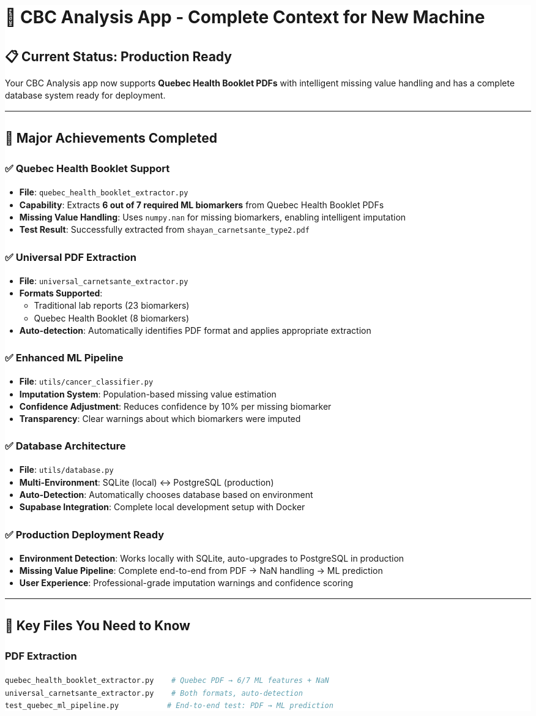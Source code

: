 # 🚀 CBC Analysis App - Complete Context for New Machine

## 📋 **Current Status: Production Ready**

Your CBC Analysis app now supports **Quebec Health Booklet PDFs** with intelligent missing value handling and has a complete database system ready for deployment.

---

## 🎯 **Major Achievements Completed**

### ✅ **Quebec Health Booklet Support**
- **File**: `quebec_health_booklet_extractor.py`
- **Capability**: Extracts **6 out of 7 required ML biomarkers** from Quebec Health Booklet PDFs
- **Missing Value Handling**: Uses `numpy.nan` for missing biomarkers, enabling intelligent imputation
- **Test Result**: Successfully extracted from `shayan_carnetsante_type2.pdf`

### ✅ **Universal PDF Extraction**
- **File**: `universal_carnetsante_extractor.py`
- **Formats Supported**: 
  - Traditional lab reports (23 biomarkers)
  - Quebec Health Booklet (8 biomarkers)
- **Auto-detection**: Automatically identifies PDF format and applies appropriate extraction

### ✅ **Enhanced ML Pipeline**
- **File**: `utils/cancer_classifier.py`
- **Imputation System**: Population-based missing value estimation
- **Confidence Adjustment**: Reduces confidence by 10% per missing biomarker
- **Transparency**: Clear warnings about which biomarkers were imputed

### ✅ **Database Architecture**
- **File**: `utils/database.py`
- **Multi-Environment**: SQLite (local) ↔ PostgreSQL (production)
- **Auto-Detection**: Automatically chooses database based on environment
- **Supabase Integration**: Complete local development setup with Docker

### ✅ **Production Deployment Ready**
- **Environment Detection**: Works locally with SQLite, auto-upgrades to PostgreSQL in production
- **Missing Value Pipeline**: Complete end-to-end from PDF → NaN handling → ML prediction
- **User Experience**: Professional-grade imputation warnings and confidence scoring

---

## 📁 **Key Files You Need to Know**

### **PDF Extraction**
```bash
quebec_health_booklet_extractor.py    # Quebec PDF → 6/7 ML features + NaN
universal_carnetsante_extractor.py    # Both formats, auto-detection
test_quebec_ml_pipeline.py           # End-to-end test: PDF → ML prediction
```
